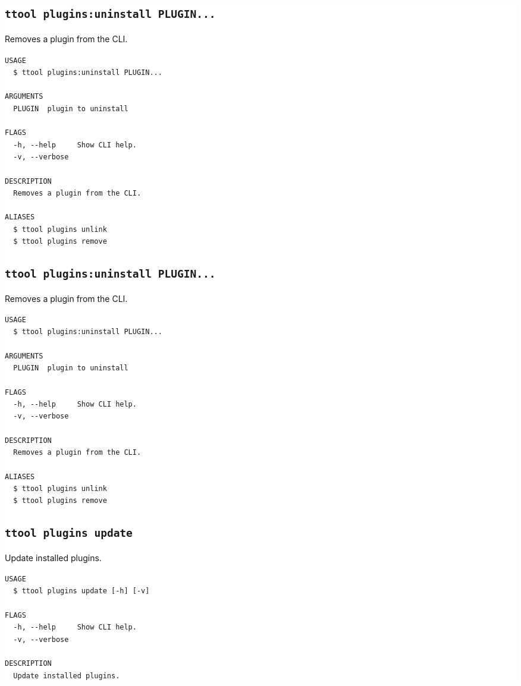 ## `ttool plugins:uninstall PLUGIN...`

Removes a plugin from the CLI.

```
USAGE
  $ ttool plugins:uninstall PLUGIN...

ARGUMENTS
  PLUGIN  plugin to uninstall

FLAGS
  -h, --help     Show CLI help.
  -v, --verbose

DESCRIPTION
  Removes a plugin from the CLI.

ALIASES
  $ ttool plugins unlink
  $ ttool plugins remove
```

## `ttool plugins:uninstall PLUGIN...`

Removes a plugin from the CLI.

```
USAGE
  $ ttool plugins:uninstall PLUGIN...

ARGUMENTS
  PLUGIN  plugin to uninstall

FLAGS
  -h, --help     Show CLI help.
  -v, --verbose

DESCRIPTION
  Removes a plugin from the CLI.

ALIASES
  $ ttool plugins unlink
  $ ttool plugins remove
```

## `ttool plugins update`

Update installed plugins.

```
USAGE
  $ ttool plugins update [-h] [-v]

FLAGS
  -h, --help     Show CLI help.
  -v, --verbose

DESCRIPTION
  Update installed plugins.
```

